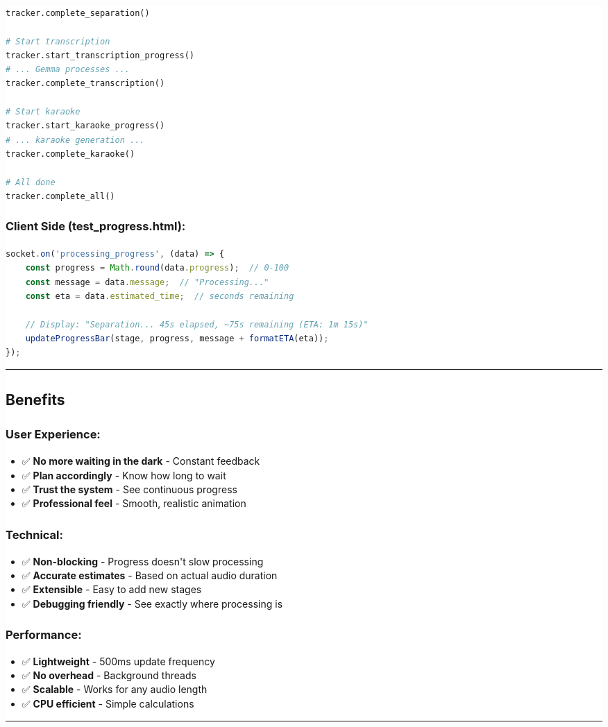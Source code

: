 ```python
tracker.complete_separation()

# Start transcription
tracker.start_transcription_progress()
# ... Gemma processes ...
tracker.complete_transcription()

# Start karaoke
tracker.start_karaoke_progress()
# ... karaoke generation ...
tracker.complete_karaoke()

# All done
tracker.complete_all()
```

### Client Side (test_progress.html):
```javascript
socket.on('processing_progress', (data) => {
    const progress = Math.round(data.progress);  // 0-100
    const message = data.message;  // "Processing..."
    const eta = data.estimated_time;  // seconds remaining
    
    // Display: "Separation... 45s elapsed, ~75s remaining (ETA: 1m 15s)"
    updateProgressBar(stage, progress, message + formatETA(eta));
});
```

---

## Benefits

### User Experience:
- ✅ **No more waiting in the dark** - Constant feedback
- ✅ **Plan accordingly** - Know how long to wait
- ✅ **Trust the system** - See continuous progress
- ✅ **Professional feel** - Smooth, realistic animation

### Technical:
- ✅ **Non-blocking** - Progress doesn't slow processing
- ✅ **Accurate estimates** - Based on actual audio duration
- ✅ **Extensible** - Easy to add new stages
- ✅ **Debugging friendly** - See exactly where processing is

### Performance:
- ✅ **Lightweight** - 500ms update frequency
- ✅ **No overhead** - Background threads
- ✅ **Scalable** - Works for any audio length
- ✅ **CPU efficient** - Simple calculations

---